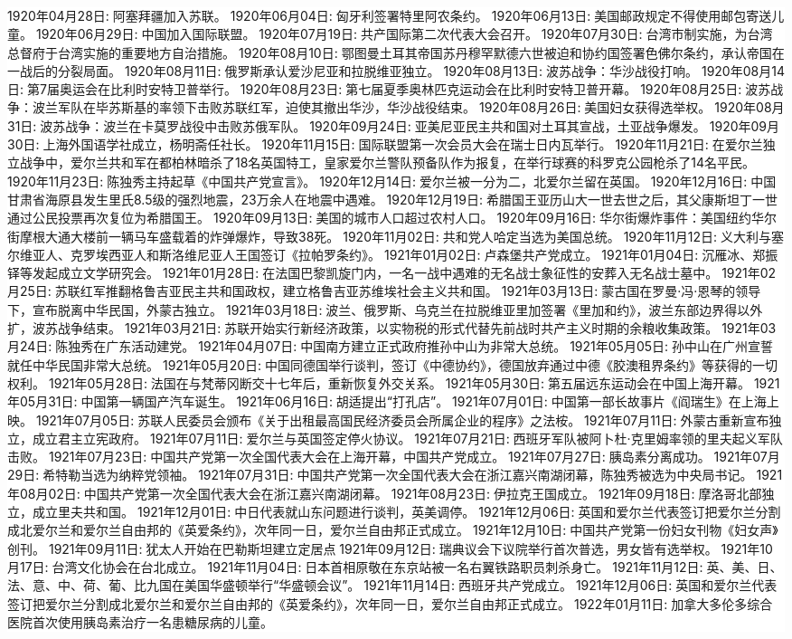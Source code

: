 1920年04月28日: 阿塞拜疆加入苏联。
1920年06月04日: 匈牙利签署特里阿农条约。
1920年06月13日: 美国邮政规定不得使用邮包寄送儿童。
1920年06月29日: 中国加入国际联盟。
1920年07月19日: 共产国际第二次代表大会召开。
1920年07月30日: 台湾市制实施，为台湾总督府于台湾实施的重要地方自治措施。
1920年08月10日: 鄂图曼土耳其帝国苏丹穆罕默德六世被迫和协约国签署色佛尔条约，承认帝国在一战后的分裂局面。
1920年08月11日: 俄罗斯承认爱沙尼亚和拉脱维亚独立。
1920年08月13日: 波苏战争：华沙战役打响。
1920年08月14日: 第7届奥运会在比利时安特卫普举行。
1920年08月23日: 第七届夏季奥林匹克运动会在比利时安特卫普开幕。
1920年08月25日: 波苏战争：波兰军队在毕苏斯基的率领下击败苏联红军，迫使其撤出华沙，华沙战役结束。
1920年08月26日: 美国妇女获得选举权。
1920年08月31日: 波苏战争：波兰在卡莫罗战役中击败苏俄军队。
1920年09月24日: 亚美尼亚民主共和国对土耳其宣战，土亚战争爆发。
1920年09月30日: 上海外国语学社成立，杨明斋任社长。
1920年11月15日: 国际联盟第一次会员大会在瑞士日内瓦举行。
1920年11月21日: 在爱尔兰独立战争中，爱尔兰共和军在都柏林暗杀了18名英国特工，皇家爱尔兰警队预备队作为报复，在举行球赛的科罗克公园枪杀了14名平民。
1920年11月23日: 陈独秀主持起草《中国共产党宣言》。
1920年12月14日: 爱尔兰被一分为二，北爱尔兰留在英国。
1920年12月16日: 中国甘肃省海原县发生里氏8.5级的强烈地震，23万余人在地震中遇难。
1920年12月19日: 希腊国王亚历山大一世去世之后，其父康斯坦丁一世通过公民投票再次复位为希腊国王。
1920年09月13日: 美国的城市人口超过农村人口。
1920年09月16日: 华尔街爆炸事件：美国纽约华尔街摩根大通大楼前一辆马车盛载着的炸弹爆炸，导致38死。
1920年11月02日: 共和党人哈定当选为美国总统。
1920年11月12日: 义大利与塞尔维亚人、克罗埃西亚人和斯洛维尼亚人王国签订《拉帕罗条约》。
1921年01月02日: 卢森堡共产党成立。
1921年01月04日: 沉雁冰、郑振铎等发起成立文学研究会。
1921年01月28日: 在法国巴黎凯旋门内，一名一战中遇难的无名战士象征性的安葬入无名战士墓中。
1921年02月25日: 苏联红军推翻格鲁吉亚民主共和国政权，建立格鲁吉亚苏维埃社会主义共和国。
1921年03月13日: 蒙古国在罗曼·冯·恩琴的领导下，宣布脱离中华民国，外蒙古独立。
1921年03月18日: 波兰、俄罗斯、乌克兰在拉脱维亚里加签署《里加和约》，波兰东部边界得以外扩，波苏战争结束。
1921年03月21日: 苏联开始实行新经济政策，以实物税的形式代替先前战时共产主义时期的余粮收集政策。
1921年03月24日: 陈独秀在广东活动建党。
1921年04月07日: 中国南方建立正式政府推孙中山为非常大总统。
1921年05月05日: 孙中山在广州宣誓就任中华民国非常大总统。
1921年05月20日: 中国同德国举行谈判，签订《中德协约》，德国放弃通过中德《胶澳租界条约》等获得的一切权利。
1921年05月28日: 法国在与梵蒂冈断交十七年后，重新恢复外交关系。
1921年05月30日: 第五届远东运动会在中国上海开幕。
1921年05月31日: 中国第一辆国产汽车诞生。
1921年06月16日: 胡适提出“打孔店”。
1921年07月01日: 中国第一部长故事片《阎瑞生》在上海上映。
1921年07月05日: 苏联人民委员会颁布《关于出租最高国民经济委员会所属企业的程序》之法桉。
1921年07月11日: 外蒙古重新宣布独立，成立君主立宪政府。
1921年07月11日: 爱尔兰与英国签定停火协议。
1921年07月21日: 西班牙军队被阿卜杜·克里姆率领的里夫起义军队击败。
1921年07月23日: 中国共产党第一次全国代表大会在上海开幕，中国共产党成立。
1921年07月27日: 胰岛素分离成功。
1921年07月29日: 希特勒当选为纳粹党领袖。
1921年07月31日: 中国共产党第一次全国代表大会在浙江嘉兴南湖闭幕，陈独秀被选为中央局书记。
1921年08月02日: 中国共产党第一次全国代表大会在浙江嘉兴南湖闭幕。
1921年08月23日: 伊拉克王国成立。
1921年09月18日: 摩洛哥北部独立，成立里夫共和国。
1921年12月01日: 中日代表就山东问题进行谈判，英美调停。
1921年12月06日: 英国和爱尔兰代表签订把爱尔兰分割成北爱尔兰和爱尔兰自由邦的《英爱条约》，次年同一日，爱尔兰自由邦正式成立。
1921年12月10日: 中国共产党第一份妇女刊物《妇女声》创刊。
1921年09月11日: 犹太人开始在巴勒斯坦建立定居点
1921年09月12日: 瑞典议会下议院举行首次普选，男女皆有选举权。
1921年10月17日: 台湾文化协会在台北成立。
1921年11月04日: 日本首相原敬在东京站被一名右翼铁路职员刺杀身亡。
1921年11月12日: 英、美、日、法、意、中、荷、葡、比九国在美国华盛顿举行“华盛顿会议”。
1921年11月14日: 西班牙共产党成立。
1921年12月06日: 英国和爱尔兰代表签订把爱尔兰分割成北爱尔兰和爱尔兰自由邦的《英爱条约》，次年同一日，爱尔兰自由邦正式成立。
1922年01月11日: 加拿大多伦多综合医院首次使用胰岛素治疗一名患糖尿病的儿童。